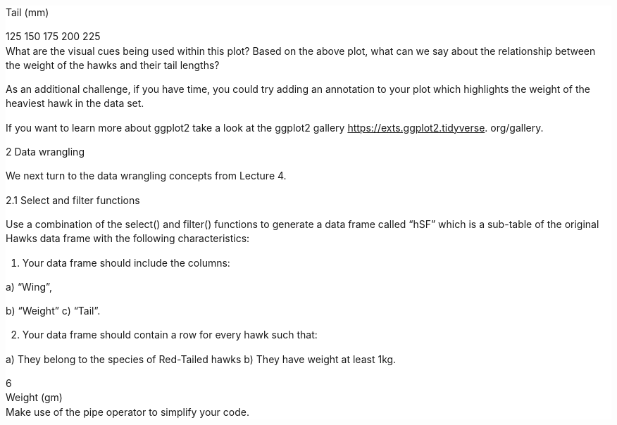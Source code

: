 Tail (mm)

</div>
<div class="column">
125 150 175 200 225

</div>
</div>
</div>
<div class="layoutArea">
<div class="column">
What are the visual cues being used within this plot? Based on the above plot, what can we say about the relationship between the weight of the hawks and their tail lengths?

As an additional challenge, if you have time, you could try adding an annotation to your plot which highlights the weight of the heaviest hawk in the data set.

If you want to learn more about ggplot2 take a look at the ggplot2 gallery https://exts.ggplot2.tidyverse. org/gallery.

2 Data wrangling

We next turn to the data wrangling concepts from Lecture 4.

2.1 Select and filter functions

Use a combination of the select() and filter() functions to generate a data frame called “hSF” which is a sub-table of the original Hawks data frame with the following characteristics:

1. Your data frame should include the columns:

a) “Wing”,

b) “Weight” c) “Tail”.

2. Your data frame should contain a row for every hawk such that:

a) They belong to the species of Red-Tailed hawks b) They have weight at least 1kg.

</div>
</div>
<div class="layoutArea">
<div class="column">
6

</div>
</div>
</div>
<div class="section">
<div class="layoutArea">
<div class="column">
Weight (gm)

</div>
</div>
</div>
</div>
<div class="page" title="Page 7">
<div class="layoutArea">
<div class="column">
Make use of the pipe operator to simplify your code.
